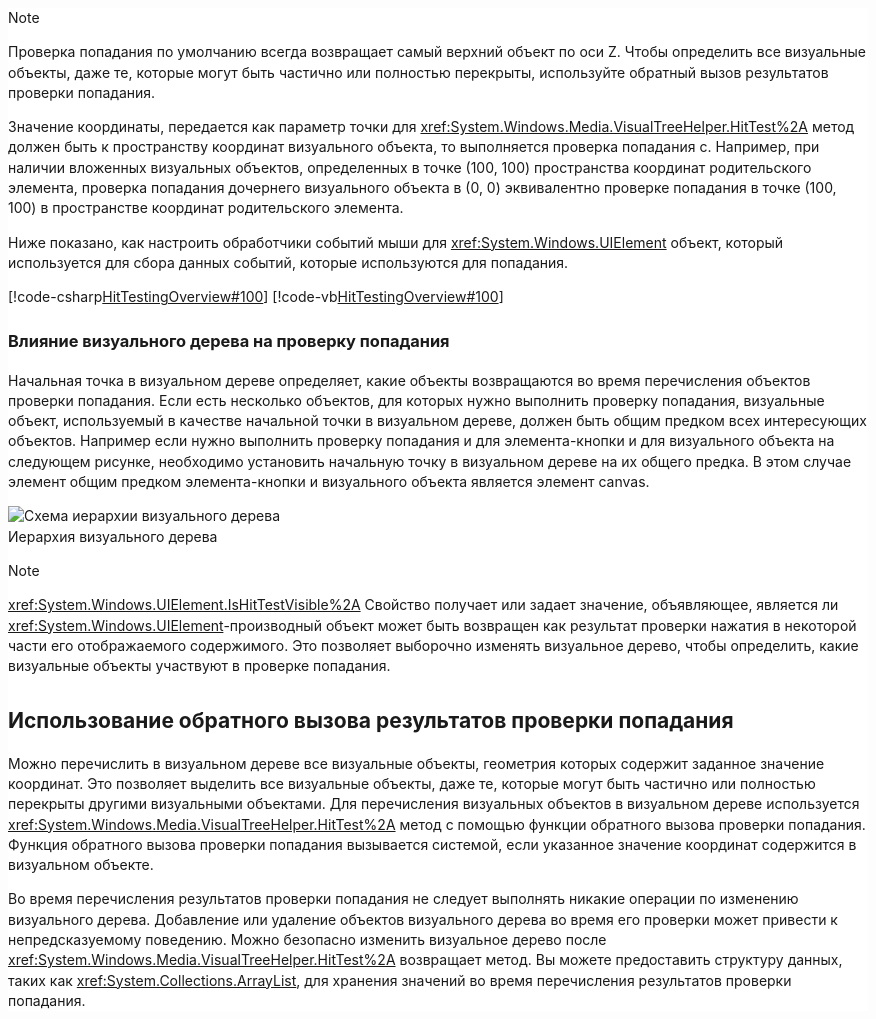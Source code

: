 > [!NOTE]
>  Проверка попадания по умолчанию всегда возвращает самый верхний объект по оси Z. Чтобы определить все визуальные объекты, даже те, которые могут быть частично или полностью перекрыты, используйте обратный вызов результатов проверки попадания.  
  
 Значение координаты, передается как параметр точки для <xref:System.Windows.Media.VisualTreeHelper.HitTest%2A> метод должен быть к пространству координат визуального объекта, то выполняется проверка попадания с. Например, при наличии вложенных визуальных объектов, определенных в точке (100, 100) пространства координат родительского элемента, проверка попадания дочернего визуального объекта в (0, 0) эквивалентно проверке попадания в точке (100, 100) в пространстве координат родительского элемента.  
  
 Ниже показано, как настроить обработчики событий мыши для <xref:System.Windows.UIElement> объект, который используется для сбора данных событий, которые используются для попадания.  
  
 [!code-csharp[HitTestingOverview#100](~/samples/snippets/csharp/VS_Snippets_Wpf/HitTestingOverview/CSharp/Window1.xaml.cs#100)]
 [!code-vb[HitTestingOverview#100](~/samples/snippets/visualbasic/VS_Snippets_Wpf/HitTestingOverview/visualbasic/window1.xaml.vb#100)]  
  
### <a name="how-the-visual-tree-affects-hit-testing"></a>Влияние визуального дерева на проверку попадания  
 Начальная точка в визуальном дереве определяет, какие объекты возвращаются во время перечисления объектов проверки попадания. Если есть несколько объектов, для которых нужно выполнить проверку попадания, визуальные объект, используемый в качестве начальной точки в визуальном дереве, должен быть общим предком всех интересующих объектов. Например если нужно выполнить проверку попадания и для элемента-кнопки и для визуального объекта на следующем рисунке, необходимо установить начальную точку в визуальном дереве на их общего предка. В этом случае элемент общим предком элемента-кнопки и визуального объекта является элемент canvas.  
  
 ![Схема иерархии визуального дерева](./media/wcpsdk-mmgraphics-visuals-overview-01.gif "wcpsdk_mmgraphics_visuals_overview_01")  
Иерархия визуального дерева  
  
> [!NOTE]
>  <xref:System.Windows.UIElement.IsHitTestVisible%2A> Свойство получает или задает значение, объявляющее, является ли <xref:System.Windows.UIElement>-производный объект может быть возвращен как результат проверки нажатия в некоторой части его отображаемого содержимого. Это позволяет выборочно изменять визуальное дерево, чтобы определить, какие визуальные объекты участвуют в проверке попадания.  
  
<a name="using_a_hit_test_result_callback"></a>   
## <a name="using-a-hit-test-result-callback"></a>Использование обратного вызова результатов проверки попадания  
 Можно перечислить в визуальном дереве все визуальные объекты, геометрия которых содержит заданное значение координат. Это позволяет выделить все визуальные объекты, даже те, которые могут быть частично или полностью перекрыты другими визуальными объектами. Для перечисления визуальных объектов в визуальном дереве используется <xref:System.Windows.Media.VisualTreeHelper.HitTest%2A> метод с помощью функции обратного вызова проверки попадания. Функция обратного вызова проверки попадания вызывается системой, если указанное значение координат содержится в визуальном объекте.  
  
 Во время перечисления результатов проверки попадания не следует выполнять никакие операции по изменению визуального дерева. Добавление или удаление объектов визуального дерева во время его проверки может привести к непредсказуемому поведению. Можно безопасно изменить визуальное дерево после <xref:System.Windows.Media.VisualTreeHelper.HitTest%2A> возвращает метод. Вы можете предоставить структуру данных, таких как <xref:System.Collections.ArrayList>, для хранения значений во время перечисления результатов проверки попадания.  
  